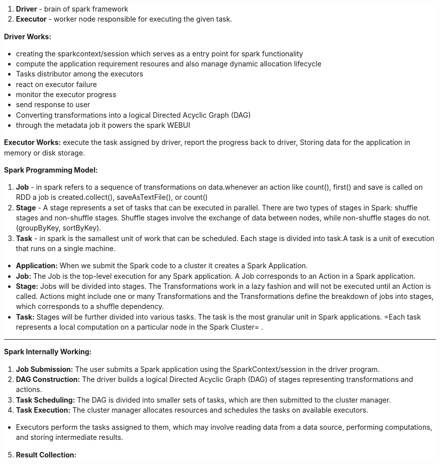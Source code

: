 1. **Driver** - brain of spark framework
2. **Executor** - worker node responsible for executing the given task.

**Driver Works:**

* creating the sparkcontext/session which serves as a entry point for spark functionality
* compute the application requirement resoures and also manage dynamic allocation lifecycle
* Tasks distributor among the executors
* react on executor failure
* monitor the executor progress
* send response to user
* Converting transformations into a logical Directed Acyclic Graph (DAG)
* through the metadata job it powers the spark WEBUI

**Executor  Works:** execute the task assigned by driver, report the progress back to driver, Storing data for the application in memory or disk storage.

**Spark Programming Model:**

1. **Job** - in spark refers to a sequence of transformations on data.whenever an action like count(), first() and save is called on RDD  a job is created.collect(), saveAsTextFile(), or count()
2. **Stage** - A stage represents a set of tasks that can be executed in parallel. There are two types of stages in Spark: shuffle stages and non-shuffle stages. Shuffle stages involve the exchange of data between nodes, while non-shuffle stages do not.(groupByKey, sortByKey).
3. **Task** - in spark is the samallest unit of work that can be scheduled. Each stage is divided into task.A task is a unit of execution that runs on a single machine.

* **Application:** When we submit the Spark code to a cluster it creates a Spark Application.
* **Job:** The Job is the top-level execution for any Spark application. A Job corresponds to an Action in a Spark application.
* **Stage:** Jobs will be divided into stages. The Transformations work in a lazy fashion and will not be executed until an Action is called. Actions might include one or many Transformations and the Transformations define the breakdown of jobs into stages, which corresponds to a shuffle dependency.
* **Task:** Stages will be further divided into various tasks. The task is the most granular unit in Spark applications.  =Each task represents a local computation on a particular node in the Spark Cluster= .

---

**Spark Internally Working:**

1. **Job Submission:** The user submits a Spark application using the SparkContext/session in the driver program.
2. **DAG Construction:** The driver builds a logical Directed Acyclic Graph (DAG) of stages representing transformations and actions.
3. **Task Scheduling:** The DAG is divided into smaller sets of tasks, which are then submitted to the cluster manager.
4. **Task Execution:** The cluster manager allocates resources and schedules the tasks on available executors.

- Executors perform the tasks assigned to them, which may involve reading data from a data source, performing computations, and storing
  intermediate results.

5. **Result Collection:**
